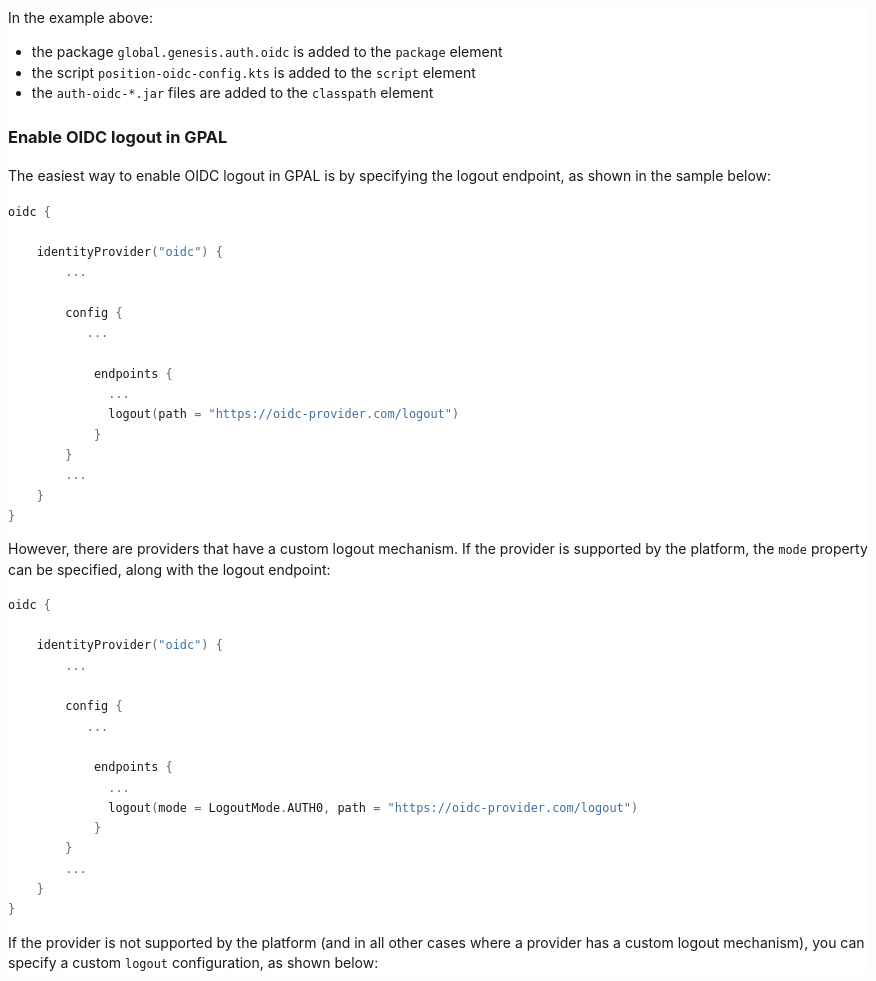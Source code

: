 
In the example above:
 - the package `global.genesis.auth.oidc` is added to the `package` element
 - the script `position-oidc-config.kts` is added to the `script` element
 - the `auth-oidc-*.jar` files are added to the `classpath` element

### Enable OIDC logout in GPAL

The easiest way to enable OIDC logout in GPAL is by specifying the logout endpoint, as shown in the sample below:

```kotlin title='specifying logout endpoint'
oidc {
    
    identityProvider("oidc") {
        ...

        config {
           ...

            endpoints {
              ...
              logout(path = "https://oidc-provider.com/logout")
            }
        }
        ...
    }
}
```

However, there are providers that have a custom logout mechanism. If the provider is supported by the platform, the `mode` property can be specified, along with the logout endpoint:

```kotlin title='specifying logout endpoint for vendor specific logout'
oidc {
    
    identityProvider("oidc") {
        ...

        config {
           ...

            endpoints {
              ...
              logout(mode = LogoutMode.AUTH0, path = "https://oidc-provider.com/logout")
            }
        }
        ...
    }
}
```

If the provider is not supported by the platform (and in all other cases where a provider has a custom logout mechanism), you can specify a custom `logout` configuration, as shown below:
